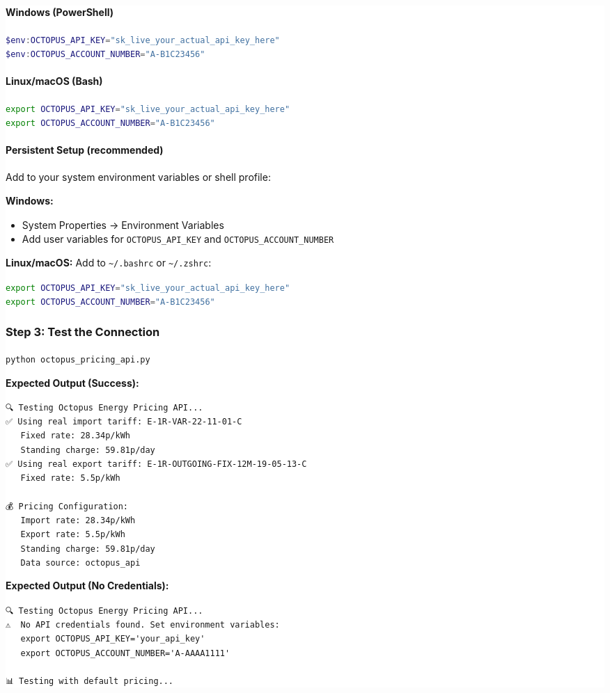 #### Windows (PowerShell)
```powershell
$env:OCTOPUS_API_KEY="sk_live_your_actual_api_key_here"
$env:OCTOPUS_ACCOUNT_NUMBER="A-B1C23456"
```

#### Linux/macOS (Bash)
```bash
export OCTOPUS_API_KEY="sk_live_your_actual_api_key_here"
export OCTOPUS_ACCOUNT_NUMBER="A-B1C23456"
```

#### Persistent Setup (recommended)
Add to your system environment variables or shell profile:

**Windows:**
- System Properties → Environment Variables
- Add user variables for `OCTOPUS_API_KEY` and `OCTOPUS_ACCOUNT_NUMBER`

**Linux/macOS:**
Add to `~/.bashrc` or `~/.zshrc`:
```bash
export OCTOPUS_API_KEY="sk_live_your_actual_api_key_here"
export OCTOPUS_ACCOUNT_NUMBER="A-B1C23456"
```

### Step 3: Test the Connection

```bash
python octopus_pricing_api.py
```

**Expected Output (Success):**
```
🔍 Testing Octopus Energy Pricing API...
✅ Using real import tariff: E-1R-VAR-22-11-01-C
   Fixed rate: 28.34p/kWh
   Standing charge: 59.81p/day
✅ Using real export tariff: E-1R-OUTGOING-FIX-12M-19-05-13-C
   Fixed rate: 5.5p/kWh

💰 Pricing Configuration:
   Import rate: 28.34p/kWh
   Export rate: 5.5p/kWh
   Standing charge: 59.81p/day
   Data source: octopus_api
```

**Expected Output (No Credentials):**
```
🔍 Testing Octopus Energy Pricing API...
⚠️  No API credentials found. Set environment variables:
   export OCTOPUS_API_KEY='your_api_key'
   export OCTOPUS_ACCOUNT_NUMBER='A-AAAA1111'

📊 Testing with default pricing...
```
